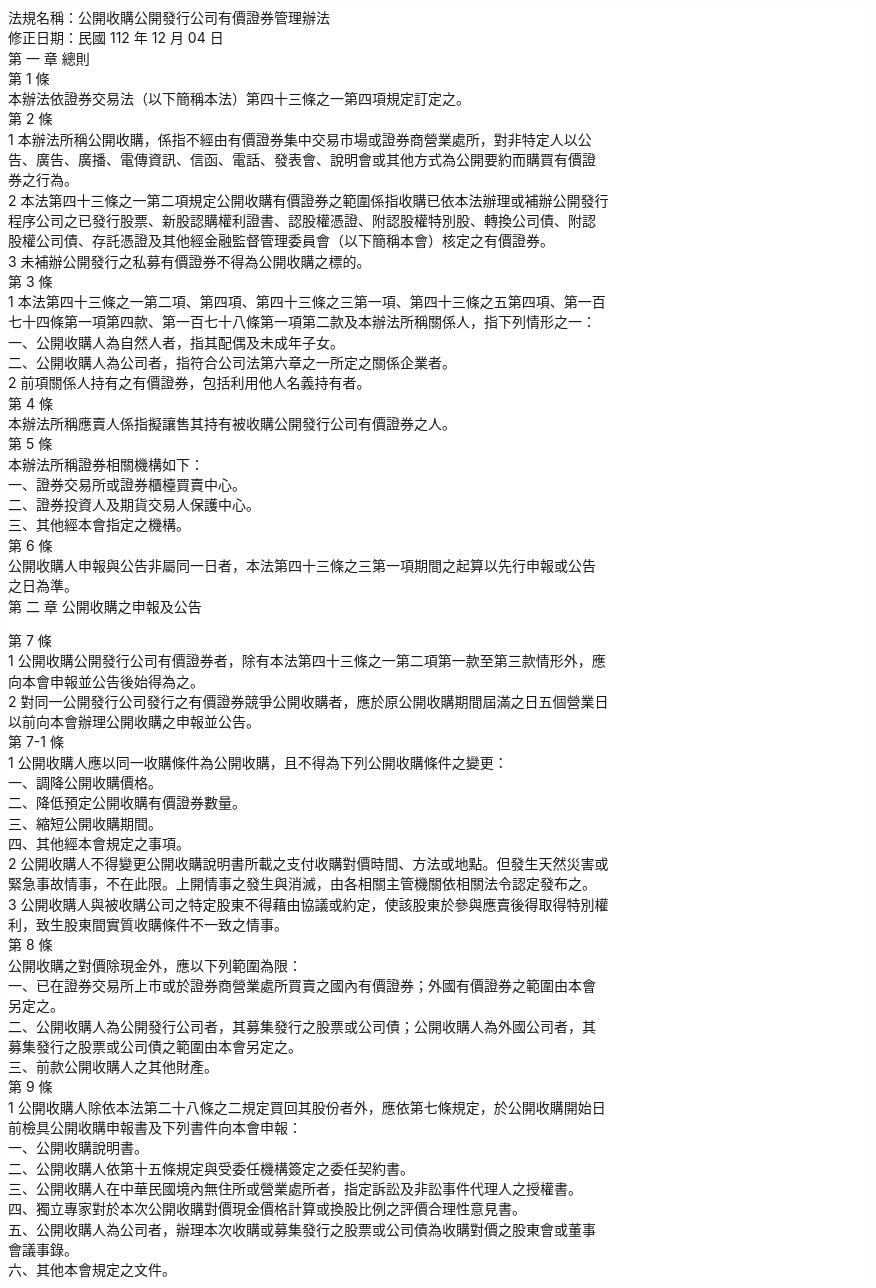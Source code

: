 法規名稱：公開收購公開發行公司有價證券管理辦法  
修正日期：民國 112 年 12 月 04 日  
第 一 章 總則  
第 1 條  
本辦法依證券交易法（以下簡稱本法）第四十三條之一第四項規定訂定之。  
第 2 條  
1 本辦法所稱公開收購，係指不經由有價證券集中交易市場或證券商營業處所，對非特定人以公  
告、廣告、廣播、電傳資訊、信函、電話、發表會、說明會或其他方式為公開要約而購買有價證  
券之行為。  
2 本法第四十三條之一第二項規定公開收購有價證券之範圍係指收購已依本法辦理或補辦公開發行  
程序公司之已發行股票、新股認購權利證書、認股權憑證、附認股權特別股、轉換公司債、附認  
股權公司債、存託憑證及其他經金融監督管理委員會（以下簡稱本會）核定之有價證券。  
3 未補辦公開發行之私募有價證券不得為公開收購之標的。  
第 3 條  
1 本法第四十三條之一第二項、第四項、第四十三條之三第一項、第四十三條之五第四項、第一百  
七十四條第一項第四款、第一百七十八條第一項第二款及本辦法所稱關係人，指下列情形之一：  
一、公開收購人為自然人者，指其配偶及未成年子女。  
二、公開收購人為公司者，指符合公司法第六章之一所定之關係企業者。  
2 前項關係人持有之有價證券，包括利用他人名義持有者。  
第 4 條  
本辦法所稱應賣人係指擬讓售其持有被收購公開發行公司有價證券之人。  
第 5 條  
本辦法所稱證券相關機構如下：  
一、證券交易所或證券櫃檯買賣中心。  
二、證券投資人及期貨交易人保護中心。  
三、其他經本會指定之機構。  
第 6 條  
公開收購人申報與公告非屬同一日者，本法第四十三條之三第一項期間之起算以先行申報或公告  
之日為準。  
第 二 章 公開收購之申報及公告  


第 7 條  
1 公開收購公開發行公司有價證券者，除有本法第四十三條之一第二項第一款至第三款情形外，應  
向本會申報並公告後始得為之。  
2 對同一公開發行公司發行之有價證券競爭公開收購者，應於原公開收購期間屆滿之日五個營業日  
以前向本會辦理公開收購之申報並公告。  
第 7-1 條  
1 公開收購人應以同一收購條件為公開收購，且不得為下列公開收購條件之變更：  
一、調降公開收購價格。  
二、降低預定公開收購有價證券數量。  
三、縮短公開收購期間。  
四、其他經本會規定之事項。  
2 公開收購人不得變更公開收購說明書所載之支付收購對價時間、方法或地點。但發生天然災害或  
緊急事故情事，不在此限。上開情事之發生與消滅，由各相關主管機關依相關法令認定發布之。  
3 公開收購人與被收購公司之特定股東不得藉由協議或約定，使該股東於參與應賣後得取得特別權  
利，致生股東間實質收購條件不一致之情事。  
第 8 條  
公開收購之對價除現金外，應以下列範圍為限：  
一、已在證券交易所上市或於證券商營業處所買賣之國內有價證券；外國有價證券之範圍由本會  
另定之。  
二、公開收購人為公開發行公司者，其募集發行之股票或公司債；公開收購人為外國公司者，其  
募集發行之股票或公司債之範圍由本會另定之。  
三、前款公開收購人之其他財產。  
第 9 條  
1 公開收購人除依本法第二十八條之二規定買回其股份者外，應依第七條規定，於公開收購開始日  
前檢具公開收購申報書及下列書件向本會申報：  
一、公開收購說明書。  
二、公開收購人依第十五條規定與受委任機構簽定之委任契約書。  
三、公開收購人在中華民國境內無住所或營業處所者，指定訴訟及非訟事件代理人之授權書。  
四、獨立專家對於本次公開收購對價現金價格計算或換股比例之評價合理性意見書。  
五、公開收購人為公司者，辦理本次收購或募集發行之股票或公司債為收購對價之股東會或董事  
會議事錄。  
六、其他本會規定之文件。  